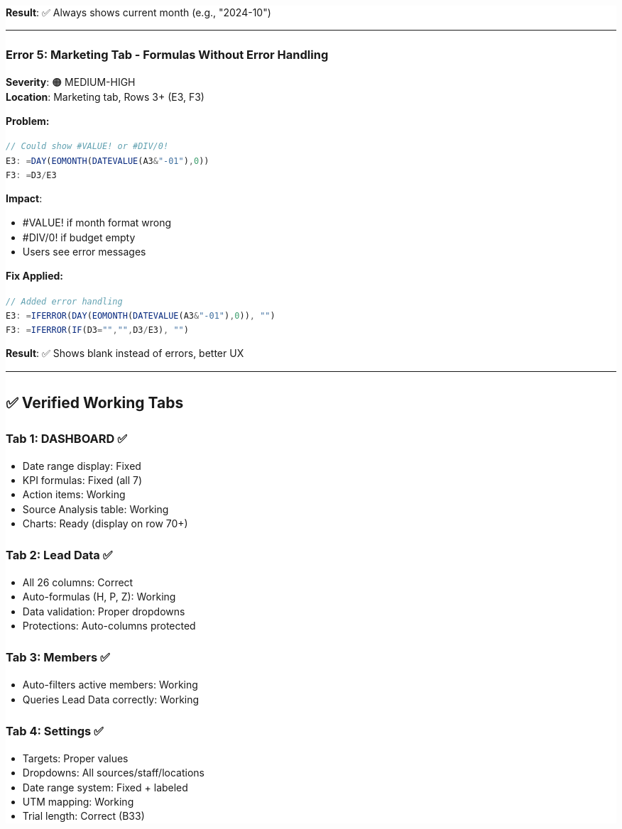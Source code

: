 **Result**: ✅ Always shows current month (e.g., "2024-10")

---

### **Error 5: Marketing Tab - Formulas Without Error Handling**
**Severity**: 🟠 MEDIUM-HIGH  
**Location**: Marketing tab, Rows 3+ (E3, F3)

**Problem:**
```javascript
// Could show #VALUE! or #DIV/0!
E3: =DAY(EOMONTH(DATEVALUE(A3&"-01"),0))
F3: =D3/E3
```

**Impact**:
- #VALUE! if month format wrong
- #DIV/0! if budget empty
- Users see error messages

**Fix Applied:**
```javascript
// Added error handling
E3: =IFERROR(DAY(EOMONTH(DATEVALUE(A3&"-01"),0)), "")
F3: =IFERROR(IF(D3="","",D3/E3), "")
```

**Result**: ✅ Shows blank instead of errors, better UX

---

## ✅ Verified Working Tabs

### **Tab 1: DASHBOARD** ✅
- Date range display: Fixed
- KPI formulas: Fixed (all 7)
- Action items: Working
- Source Analysis table: Working
- Charts: Ready (display on row 70+)

### **Tab 2: Lead Data** ✅
- All 26 columns: Correct
- Auto-formulas (H, P, Z): Working
- Data validation: Proper dropdowns
- Protections: Auto-columns protected

### **Tab 3: Members** ✅
- Auto-filters active members: Working
- Queries Lead Data correctly: Working

### **Tab 4: Settings** ✅
- Targets: Proper values
- Dropdowns: All sources/staff/locations
- Date range system: Fixed + labeled
- UTM mapping: Working
- Trial length: Correct (B33)
